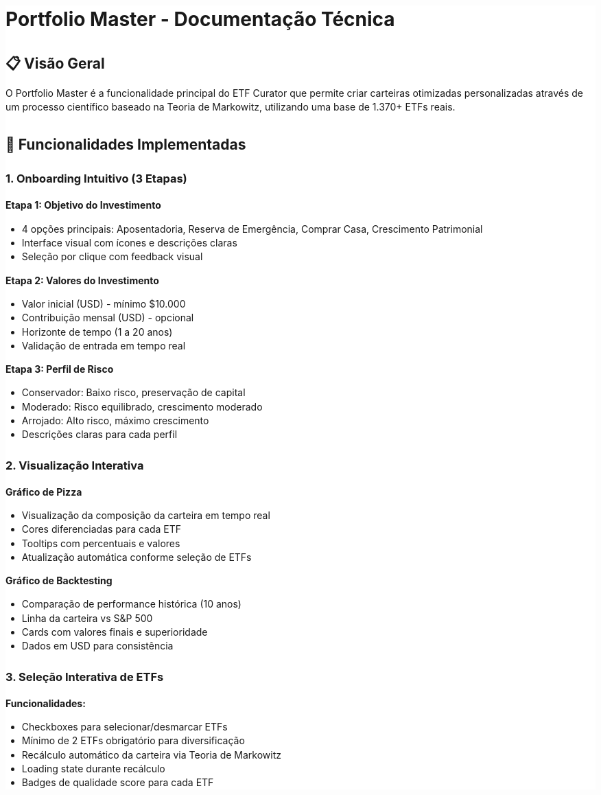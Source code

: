 # Portfolio Master - Documentação Técnica

## 📋 Visão Geral

O Portfolio Master é a funcionalidade principal do ETF Curator que permite criar carteiras otimizadas personalizadas através de um processo científico baseado na Teoria de Markowitz, utilizando uma base de 1.370+ ETFs reais.

## 🎯 Funcionalidades Implementadas

### 1. Onboarding Intuitivo (3 Etapas)

**Etapa 1: Objetivo do Investimento**
- 4 opções principais: Aposentadoria, Reserva de Emergência, Comprar Casa, Crescimento Patrimonial
- Interface visual com ícones e descrições claras
- Seleção por clique com feedback visual

**Etapa 2: Valores do Investimento**
- Valor inicial (USD) - mínimo $10.000
- Contribuição mensal (USD) - opcional
- Horizonte de tempo (1 a 20 anos)
- Validação de entrada em tempo real

**Etapa 3: Perfil de Risco**
- Conservador: Baixo risco, preservação de capital
- Moderado: Risco equilibrado, crescimento moderado
- Arrojado: Alto risco, máximo crescimento
- Descrições claras para cada perfil

### 2. Visualização Interativa

**Gráfico de Pizza**
- Visualização da composição da carteira em tempo real
- Cores diferenciadas para cada ETF
- Tooltips com percentuais e valores
- Atualização automática conforme seleção de ETFs

**Gráfico de Backtesting**
- Comparação de performance histórica (10 anos)
- Linha da carteira vs S&P 500
- Cards com valores finais e superioridade
- Dados em USD para consistência

### 3. Seleção Interativa de ETFs

**Funcionalidades:**
- Checkboxes para selecionar/desmarcar ETFs
- Mínimo de 2 ETFs obrigatório para diversificação
- Recálculo automático da carteira via Teoria de Markowitz
- Loading state durante recálculo
- Badges de qualidade score para cada ETF
